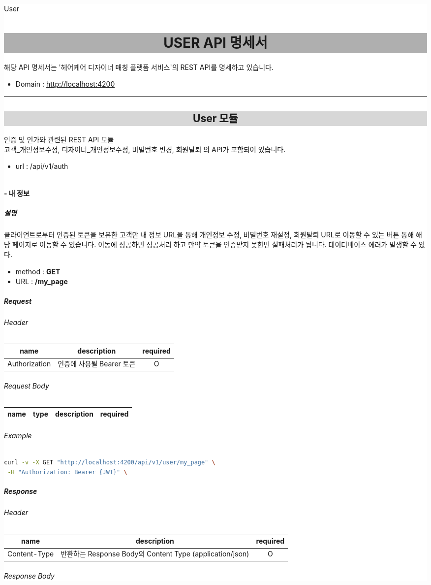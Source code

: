 User

<h1 style='background-color: rgba(55, 55, 55, 0.4); text-align: center'>USER API 명세서 </h1>

해당 API 명세서는 '헤어케어 디자이너 매칭 플랫폼 서비스'의 REST API를 명세하고 있습니다.

- Domain : <http://localhost:4200>  

***

<h2 style='background-color: rgba(55, 55, 55, 0.2); text-align: center'>User 모듈</h2>

인증 및 인가와 관련된 REST API 모듈  
고객_개인정보수정, 디자이너_개인정보수정, 비밀번호 변경, 회원탈퇴 의 API가 포함되어 있습니다.  
  
- url : /api/v1/auth

***

#### - 내 정보
  
##### 설명
클라이언트로부터 인증된 토큰을 보유한 고객만 내 정보 URL을 통해 개인정보 수정, 비밀번호 재설정, 회원탈퇴 URL로 이동할 수 있는 버튼 통해 해당 페이지로 이동할 수 있습니다. 이동에 성공하면 성공처리 하고 만약 토큰을 인증받지 못한면 실패처리가 됩니다. 데이터베이스 에러가 발생할 수 있다.

- method : **GET**  
- URL : **/my_page**  

##### Request

###### Header

| name | description | required |
|---|:---:|:---:|
| Authorization | 인증에 사용될 Bearer 토큰 | O |

###### Request Body

| name | type | description | required |
|---|:---:|:---:|:---:|

###### Example

```bash
curl -v -X GET "http://localhost:4200/api/v1/user/my_page" \
 -H "Authorization: Bearer {JWT}" \
```

##### Response

###### Header

| name | description | required |
|---|:---:|:---:|
| Content-Type | 반환하는 Response Body의 Content Type (application/json) | O |

###### Response Body
